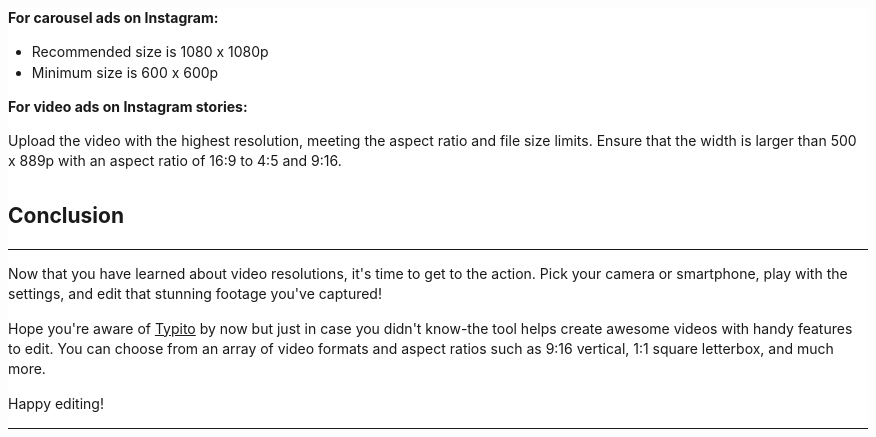 **For carousel ads on Instagram:**

*   Recommended size is 1080 x 1080p
*   Minimum size is 600 x 600p

**For video ads on Instagram stories:**

Upload the video with the highest resolution, meeting the aspect ratio and file size limits. Ensure that the width is larger than 500 x 889p with an aspect ratio of 16:9 to 4:5 and 9:16.

Conclusion
----------

* * *

Now that you have learned about video resolutions, it's time to get to the action. Pick your camera or smartphone, play with the settings, and edit that stunning footage you've captured!

Hope you're aware of [Typito](https://typito.com/?utm_source=Google&utm_medium=utm_source%3Dblog-typito&utm_campaign=captions&utm_term=add%20captions%20to%20video) by now but just in case you didn't know-the tool helps create awesome videos with handy features to edit. You can choose from an array of video formats and aspect ratios such as 9:16 vertical, 1:1 square letterbox, and much more.

Happy editing!

* * *
    